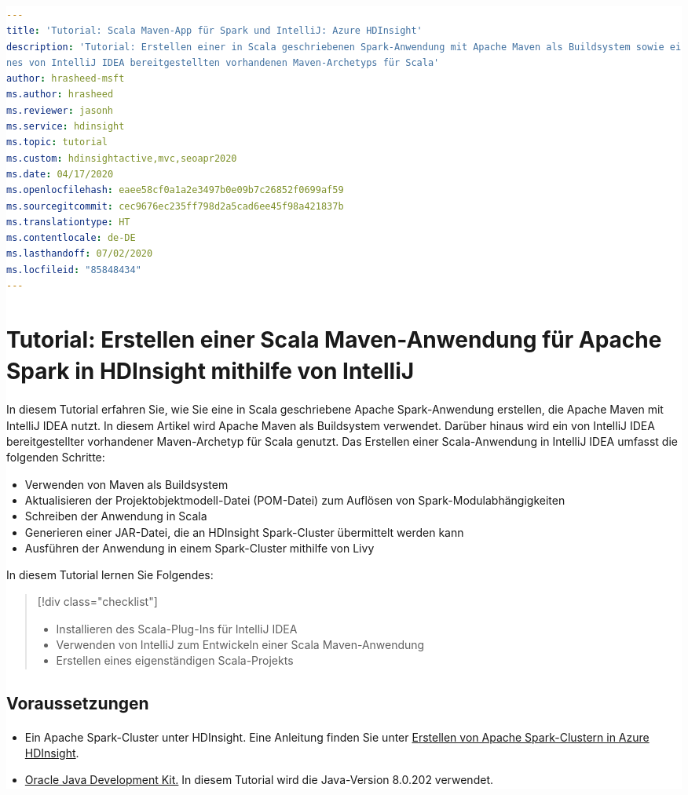 ```yaml
---
title: 'Tutorial: Scala Maven-App für Spark und IntelliJ: Azure HDInsight'
description: 'Tutorial: Erstellen einer in Scala geschriebenen Spark-Anwendung mit Apache Maven als Buildsystem sowie eines von IntelliJ IDEA bereitgestellten vorhandenen Maven-Archetyps für Scala'
author: hrasheed-msft
ms.author: hrasheed
ms.reviewer: jasonh
ms.service: hdinsight
ms.topic: tutorial
ms.custom: hdinsightactive,mvc,seoapr2020
ms.date: 04/17/2020
ms.openlocfilehash: eaee58cf0a1a2e3497b0e09b7c26852f0699af59
ms.sourcegitcommit: cec9676ec235ff798d2a5cad6ee45f98a421837b
ms.translationtype: HT
ms.contentlocale: de-DE
ms.lasthandoff: 07/02/2020
ms.locfileid: "85848434"
---
```

# <a name="tutorial-create-a-scala-maven-application-for-apache-spark-in-hdinsight-using-intellij"></a>Tutorial: Erstellen einer Scala Maven-Anwendung für Apache Spark in HDInsight mithilfe von IntelliJ

In diesem Tutorial erfahren Sie, wie Sie eine in Scala geschriebene Apache Spark-Anwendung erstellen, die Apache Maven mit IntelliJ IDEA nutzt. In diesem Artikel wird Apache Maven als Buildsystem verwendet. Darüber hinaus wird ein von IntelliJ IDEA bereitgestellter vorhandener Maven-Archetyp für Scala genutzt.  Das Erstellen einer Scala-Anwendung in IntelliJ IDEA umfasst die folgenden Schritte:

* Verwenden von Maven als Buildsystem
* Aktualisieren der Projektobjektmodell-Datei (POM-Datei) zum Auflösen von Spark-Modulabhängigkeiten
* Schreiben der Anwendung in Scala
* Generieren einer JAR-Datei, die an HDInsight Spark-Cluster übermittelt werden kann
* Ausführen der Anwendung in einem Spark-Cluster mithilfe von Livy

In diesem Tutorial lernen Sie Folgendes:
> [!div class="checklist"]
> * Installieren des Scala-Plug-Ins für IntelliJ IDEA
> * Verwenden von IntelliJ zum Entwickeln einer Scala Maven-Anwendung
> * Erstellen eines eigenständigen Scala-Projekts

## <a name="prerequisites"></a>Voraussetzungen

* Ein Apache Spark-Cluster unter HDInsight. Eine Anleitung finden Sie unter [Erstellen von Apache Spark-Clustern in Azure HDInsight](apache-spark-jupyter-spark-sql.md).

* [Oracle Java Development Kit.](https://www.azul.com/downloads/azure-only/zulu/)  In diesem Tutorial wird die Java-Version 8.0.202 verwendet.
